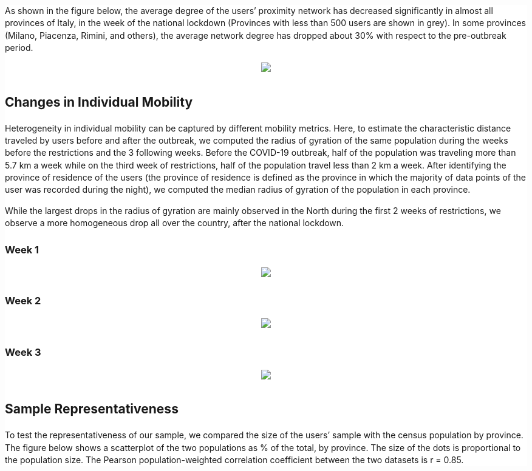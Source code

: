 As shown in the figure below, the average degree of the users’ proximity network has decreased significantly in almost all provinces of Italy, in the week of the national lockdown (Provinces with less than 500 users are shown in grey).
In some provinces (Milano, Piacenza, Rimini, and others), the average network degree has dropped about 30% with respect to the pre-outbreak period.

<p align="center">
  <img src="{{ site.url }}/assets/network_density.png">
</p>

## Changes in Individual Mobility

Heterogeneity in individual mobility can be captured by different mobility metrics. Here, to estimate the characteristic distance traveled by users before and after the outbreak, we computed the radius of gyration of the same population during the weeks before the restrictions and the 3 following weeks.
Before the COVID-19 outbreak, half of the population was traveling more than 5.7 km a week while on the third week of restrictions, half of the population travel less than 2 km a week.
After identifying the province of residence of the users (the  province of residence is defined as the province in which the majority of data points of the user  was recorded during the night), we computed the median radius of gyration of the population in each province.


While the largest drops in the radius of gyration are mainly observed in the North during the first 2 weeks of restrictions, we observe a more homogeneous drop all over the country, after the national lockdown.

### Week 1

<p align="center">
  <img src="{{ site.url }}/assets/radius_w1_legend.png">
</p>

### Week 2

<p align="center">
  <img src="{{ site.url }}/assets/radius_w2_legend.png">
</p>

### Week 3

<p align="center">
  <img src="{{ site.url }}/assets/radius_w3_legend.png">
</p>

## Sample Representativeness

To test the representativeness of our sample, we compared the size of the users’ sample with the census population by province. The figure below shows a scatterplot of the two populations as % of the total, by province. The size of the dots is proportional to the population size. The Pearson population-weighted correlation coefficient between the two datasets is r = 0.85.  
